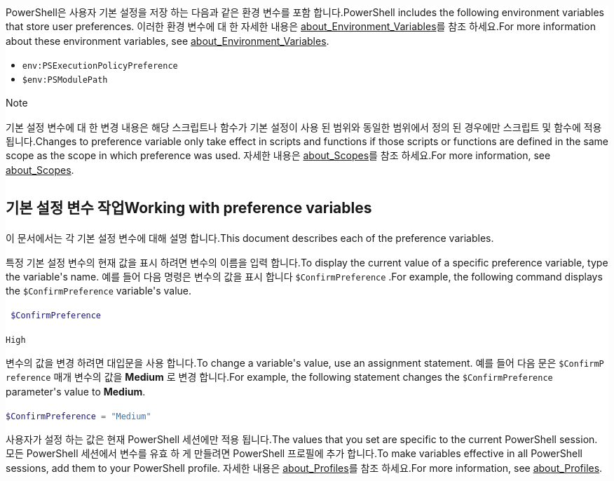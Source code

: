 <span data-ttu-id="e62b7-145">PowerShell은 사용자 기본 설정을 저장 하는 다음과 같은 환경 변수를 포함 합니다.</span><span class="sxs-lookup"><span data-stu-id="e62b7-145">PowerShell includes the following environment variables that store user preferences.</span></span> <span data-ttu-id="e62b7-146">이러한 환경 변수에 대 한 자세한 내용은 [about_Environment_Variables](about_Environment_Variables.md)를 참조 하세요.</span><span class="sxs-lookup"><span data-stu-id="e62b7-146">For more information about these environment variables, see [about_Environment_Variables](about_Environment_Variables.md).</span></span>

- `env:PSExecutionPolicyPreference`
- `$env:PSModulePath`

> [!NOTE]
> <span data-ttu-id="e62b7-147">기본 설정 변수에 대 한 변경 내용은 해당 스크립트나 함수가 기본 설정이 사용 된 범위와 동일한 범위에서 정의 된 경우에만 스크립트 및 함수에 적용 됩니다.</span><span class="sxs-lookup"><span data-stu-id="e62b7-147">Changes to preference variable only take effect in scripts and functions if those scripts or functions are defined in the same scope as the scope in which preference was used.</span></span> <span data-ttu-id="e62b7-148">자세한 내용은 [about_Scopes](about_Scopes.md)를 참조 하세요.</span><span class="sxs-lookup"><span data-stu-id="e62b7-148">For more information, see [about_Scopes](about_Scopes.md).</span></span>

## <a name="working-with-preference-variables"></a><span data-ttu-id="e62b7-149">기본 설정 변수 작업</span><span class="sxs-lookup"><span data-stu-id="e62b7-149">Working with preference variables</span></span>

<span data-ttu-id="e62b7-150">이 문서에서는 각 기본 설정 변수에 대해 설명 합니다.</span><span class="sxs-lookup"><span data-stu-id="e62b7-150">This document describes each of the preference variables.</span></span>

<span data-ttu-id="e62b7-151">특정 기본 설정 변수의 현재 값을 표시 하려면 변수의 이름을 입력 합니다.</span><span class="sxs-lookup"><span data-stu-id="e62b7-151">To display the current value of a specific preference variable, type the variable's name.</span></span> <span data-ttu-id="e62b7-152">예를 들어 다음 명령은 변수의 값을 표시 합니다 `$ConfirmPreference` .</span><span class="sxs-lookup"><span data-stu-id="e62b7-152">For example, the following command displays the `$ConfirmPreference` variable's value.</span></span>

```powershell
 $ConfirmPreference
```

```Output
High
```

<span data-ttu-id="e62b7-153">변수의 값을 변경 하려면 대입문을 사용 합니다.</span><span class="sxs-lookup"><span data-stu-id="e62b7-153">To change a variable's value, use an assignment statement.</span></span> <span data-ttu-id="e62b7-154">예를 들어 다음 문은 `$ConfirmPreference` 매개 변수의 값을 **Medium** 로 변경 합니다.</span><span class="sxs-lookup"><span data-stu-id="e62b7-154">For example, the following statement changes the `$ConfirmPreference` parameter's value to **Medium**.</span></span>

```powershell
$ConfirmPreference = "Medium"
```

<span data-ttu-id="e62b7-155">사용자가 설정 하는 값은 현재 PowerShell 세션에만 적용 됩니다.</span><span class="sxs-lookup"><span data-stu-id="e62b7-155">The values that you set are specific to the current PowerShell session.</span></span> <span data-ttu-id="e62b7-156">모든 PowerShell 세션에서 변수를 유효 하 게 만들려면 PowerShell 프로필에 추가 합니다.</span><span class="sxs-lookup"><span data-stu-id="e62b7-156">To make variables effective in all PowerShell sessions, add them to your PowerShell profile.</span></span> <span data-ttu-id="e62b7-157">자세한 내용은 [about_Profiles](about_Profiles.md)를 참조 하세요.</span><span class="sxs-lookup"><span data-stu-id="e62b7-157">For more information, see [about_Profiles](about_Profiles.md).</span></span>
